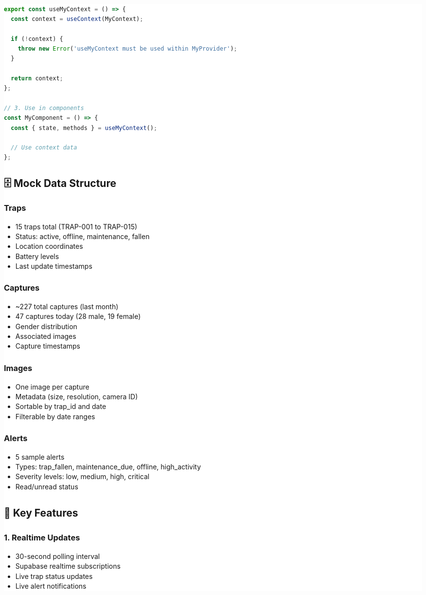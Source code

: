 ```javascript
export const useMyContext = () => {
  const context = useContext(MyContext);
  
  if (!context) {
    throw new Error('useMyContext must be used within MyProvider');
  }
  
  return context;
};

// 3. Use in components
const MyComponent = () => {
  const { state, methods } = useMyContext();
  
  // Use context data
};
```

## 🗄️ Mock Data Structure

### Traps
- 15 traps total (TRAP-001 to TRAP-015)
- Status: active, offline, maintenance, fallen
- Location coordinates
- Battery levels
- Last update timestamps

### Captures
- ~227 total captures (last month)
- 47 captures today (28 male, 19 female)
- Gender distribution
- Associated images
- Capture timestamps

### Images
- One image per capture
- Metadata (size, resolution, camera ID)
- Sortable by trap_id and date
- Filterable by date ranges

### Alerts
- 5 sample alerts
- Types: trap_fallen, maintenance_due, offline, high_activity
- Severity levels: low, medium, high, critical
- Read/unread status

## 🚀 Key Features

### 1. Realtime Updates
- 30-second polling interval
- Supabase realtime subscriptions
- Live trap status updates
- Live alert notifications
